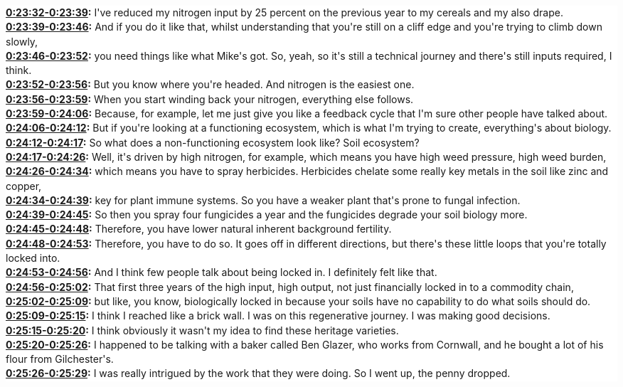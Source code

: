 **[0:23:32-0:23:39](https://soundcloud.com/farmerama-radio/42-no-cost-agriculture-in-zambia-biofertilisers-and-a-regenerative-farming-journey#t=0:23:32):**  I've reduced my nitrogen input by 25 percent on the previous year to my cereals and my also drape.  
**[0:23:39-0:23:46](https://soundcloud.com/farmerama-radio/42-no-cost-agriculture-in-zambia-biofertilisers-and-a-regenerative-farming-journey#t=0:23:39):**  And if you do it like that, whilst understanding that you're still on a cliff edge and you're trying to climb down slowly,  
**[0:23:46-0:23:52](https://soundcloud.com/farmerama-radio/42-no-cost-agriculture-in-zambia-biofertilisers-and-a-regenerative-farming-journey#t=0:23:46):**  you need things like what Mike's got. So, yeah, so it's still a technical journey and there's still inputs required, I think.  
**[0:23:52-0:23:56](https://soundcloud.com/farmerama-radio/42-no-cost-agriculture-in-zambia-biofertilisers-and-a-regenerative-farming-journey#t=0:23:52):**  But you know where you're headed. And nitrogen is the easiest one.  
**[0:23:56-0:23:59](https://soundcloud.com/farmerama-radio/42-no-cost-agriculture-in-zambia-biofertilisers-and-a-regenerative-farming-journey#t=0:23:56):**  When you start winding back your nitrogen, everything else follows.  
**[0:23:59-0:24:06](https://soundcloud.com/farmerama-radio/42-no-cost-agriculture-in-zambia-biofertilisers-and-a-regenerative-farming-journey#t=0:23:59):**  Because, for example, let me just give you like a feedback cycle that I'm sure other people have talked about.  
**[0:24:06-0:24:12](https://soundcloud.com/farmerama-radio/42-no-cost-agriculture-in-zambia-biofertilisers-and-a-regenerative-farming-journey#t=0:24:06):**  But if you're looking at a functioning ecosystem, which is what I'm trying to create, everything's about biology.  
**[0:24:12-0:24:17](https://soundcloud.com/farmerama-radio/42-no-cost-agriculture-in-zambia-biofertilisers-and-a-regenerative-farming-journey#t=0:24:12):**  So what does a non-functioning ecosystem look like? Soil ecosystem?  
**[0:24:17-0:24:26](https://soundcloud.com/farmerama-radio/42-no-cost-agriculture-in-zambia-biofertilisers-and-a-regenerative-farming-journey#t=0:24:17):**  Well, it's driven by high nitrogen, for example, which means you have high weed pressure, high weed burden,  
**[0:24:26-0:24:34](https://soundcloud.com/farmerama-radio/42-no-cost-agriculture-in-zambia-biofertilisers-and-a-regenerative-farming-journey#t=0:24:26):**  which means you have to spray herbicides. Herbicides chelate some really key metals in the soil like zinc and copper,  
**[0:24:34-0:24:39](https://soundcloud.com/farmerama-radio/42-no-cost-agriculture-in-zambia-biofertilisers-and-a-regenerative-farming-journey#t=0:24:34):**  key for plant immune systems. So you have a weaker plant that's prone to fungal infection.  
**[0:24:39-0:24:45](https://soundcloud.com/farmerama-radio/42-no-cost-agriculture-in-zambia-biofertilisers-and-a-regenerative-farming-journey#t=0:24:39):**  So then you spray four fungicides a year and the fungicides degrade your soil biology more.  
**[0:24:45-0:24:48](https://soundcloud.com/farmerama-radio/42-no-cost-agriculture-in-zambia-biofertilisers-and-a-regenerative-farming-journey#t=0:24:45):**  Therefore, you have lower natural inherent background fertility.  
**[0:24:48-0:24:53](https://soundcloud.com/farmerama-radio/42-no-cost-agriculture-in-zambia-biofertilisers-and-a-regenerative-farming-journey#t=0:24:48):**  Therefore, you have to do so. It goes off in different directions, but there's these little loops that you're totally locked into.  
**[0:24:53-0:24:56](https://soundcloud.com/farmerama-radio/42-no-cost-agriculture-in-zambia-biofertilisers-and-a-regenerative-farming-journey#t=0:24:53):**  And I think few people talk about being locked in. I definitely felt like that.  
**[0:24:56-0:25:02](https://soundcloud.com/farmerama-radio/42-no-cost-agriculture-in-zambia-biofertilisers-and-a-regenerative-farming-journey#t=0:24:56):**  That first three years of the high input, high output, not just financially locked in to a commodity chain,  
**[0:25:02-0:25:09](https://soundcloud.com/farmerama-radio/42-no-cost-agriculture-in-zambia-biofertilisers-and-a-regenerative-farming-journey#t=0:25:02):**  but like, you know, biologically locked in because your soils have no capability to do what soils should do.  
**[0:25:09-0:25:15](https://soundcloud.com/farmerama-radio/42-no-cost-agriculture-in-zambia-biofertilisers-and-a-regenerative-farming-journey#t=0:25:09):**  I think I reached like a brick wall. I was on this regenerative journey. I was making good decisions.  
**[0:25:15-0:25:20](https://soundcloud.com/farmerama-radio/42-no-cost-agriculture-in-zambia-biofertilisers-and-a-regenerative-farming-journey#t=0:25:15):**  I think obviously it wasn't my idea to find these heritage varieties.  
**[0:25:20-0:25:26](https://soundcloud.com/farmerama-radio/42-no-cost-agriculture-in-zambia-biofertilisers-and-a-regenerative-farming-journey#t=0:25:20):**  I happened to be talking with a baker called Ben Glazer, who works from Cornwall, and he bought a lot of his flour from Gilchester's.  
**[0:25:26-0:25:29](https://soundcloud.com/farmerama-radio/42-no-cost-agriculture-in-zambia-biofertilisers-and-a-regenerative-farming-journey#t=0:25:26):**  I was really intrigued by the work that they were doing. So I went up, the penny dropped.  
